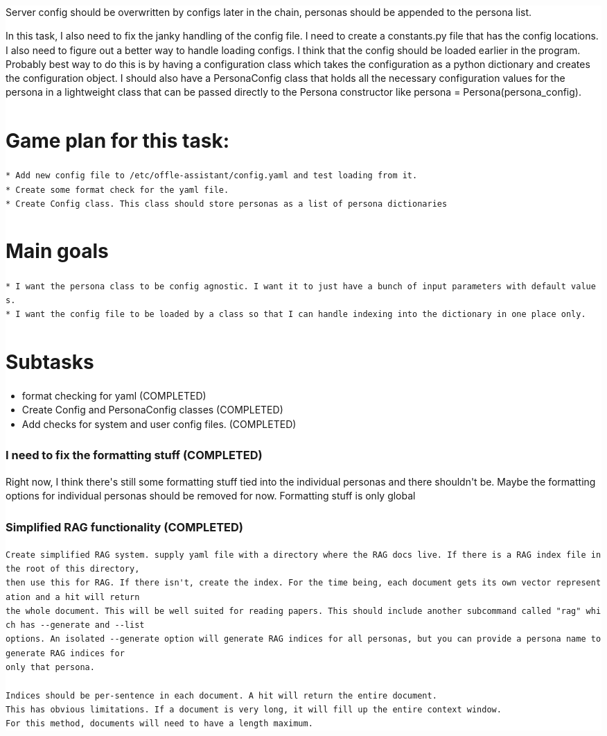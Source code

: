 Server config should be overwritten by configs later in the chain, personas should be appended to the persona list.

In this task, I also need to fix the janky handling of the config file. I need to create a constants.py file that has the config locations.
I also need to figure out a better way to handle loading configs. I think that the config should be loaded earlier in the program. Probably
best way to do this is by having a configuration class which takes the configuration as a python dictionary and creates the configuration object.
I should also have a PersonaConfig class that holds all the necessary configuration values for the persona in a lightweight class that can
be passed directly to the Persona constructor like persona = Persona(persona\_config).

# Game plan for this task:
    * Add new config file to /etc/offle-assistant/config.yaml and test loading from it.
    * Create some format check for the yaml file.
    * Create Config class. This class should store personas as a list of persona dictionaries

# Main goals
    * I want the persona class to be config agnostic. I want it to just have a bunch of input parameters with default values.
    * I want the config file to be loaded by a class so that I can handle indexing into the dictionary in one place only.

# Subtasks
* format checking for yaml (COMPLETED)
* Create Config and PersonaConfig classes (COMPLETED)
* Add checks for system and user config files. (COMPLETED)

### I need to fix the formatting stuff (COMPLETED)
Right now, I think there's still some formatting stuff tied into the individual personas and there shouldn't be.
Maybe the formatting options for individual personas should be removed for now. Formatting stuff is only global

### Simplified RAG functionality (COMPLETED)
    Create simplified RAG system. supply yaml file with a directory where the RAG docs live. If there is a RAG index file in the root of this directory,
    then use this for RAG. If there isn't, create the index. For the time being, each document gets its own vector representation and a hit will return
    the whole document. This will be well suited for reading papers. This should include another subcommand called "rag" which has --generate and --list
    options. An isolated --generate option will generate RAG indices for all personas, but you can provide a persona name to generate RAG indices for
    only that persona.

    Indices should be per-sentence in each document. A hit will return the entire document.
    This has obvious limitations. If a document is very long, it will fill up the entire context window.
    For this method, documents will need to have a length maximum.
